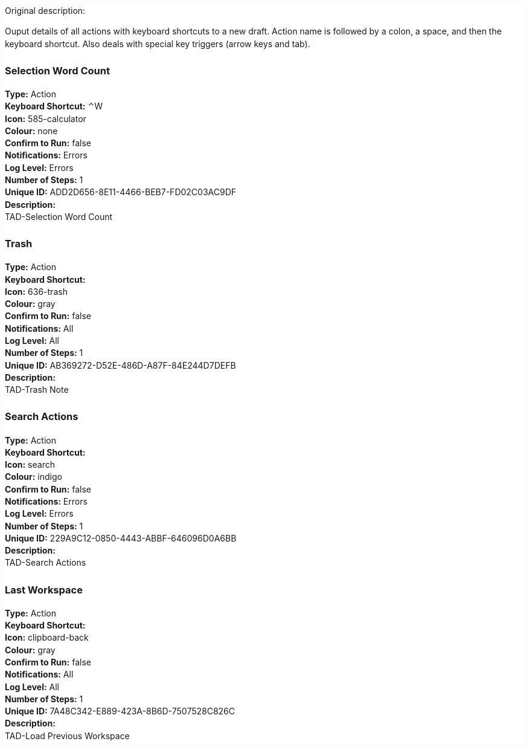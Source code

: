 Original description:

Ouput details of all actions with keyboard shortcuts to a new draft. Action name is followed by a colon, a space, and then the keyboard shortcut. Also deals with special key triggers (arrow keys and tab).


### Selection Word Count
**Type:** Action  
**Keyboard Shortcut:** ⌃W  
**Icon:** 585-calculator  
**Colour:** none  
**Confirm to Run:** false  
**Notifications:** Errors  
**Log Level:** Errors  
**Number of Steps:** 1  
**Unique ID:** ADD2D656-8E11-4466-BEB7-FD02C03AC9DF  
**Description:**  
TAD-Selection Word Count


### Trash
**Type:** Action  
**Keyboard Shortcut:**   
**Icon:** 636-trash  
**Colour:** gray  
**Confirm to Run:** false  
**Notifications:** All  
**Log Level:** All  
**Number of Steps:** 1  
**Unique ID:** AB369272-D52E-486D-A87F-84E244D7DEFB  
**Description:**  
TAD-Trash Note


### Search Actions
**Type:** Action  
**Keyboard Shortcut:**   
**Icon:** search  
**Colour:** indigo  
**Confirm to Run:** false  
**Notifications:** Errors  
**Log Level:** Errors  
**Number of Steps:** 1  
**Unique ID:** 229A9C12-0850-4443-ABBF-646096D0A6BB  
**Description:**  
TAD-Search Actions


### Last Workspace
**Type:** Action  
**Keyboard Shortcut:**   
**Icon:** clipboard-back  
**Colour:** gray  
**Confirm to Run:** false  
**Notifications:** All  
**Log Level:** All  
**Number of Steps:** 1  
**Unique ID:** 7A48C342-E889-423A-8B6D-7507528C826C  
**Description:**  
TAD-Load Previous Workspace
